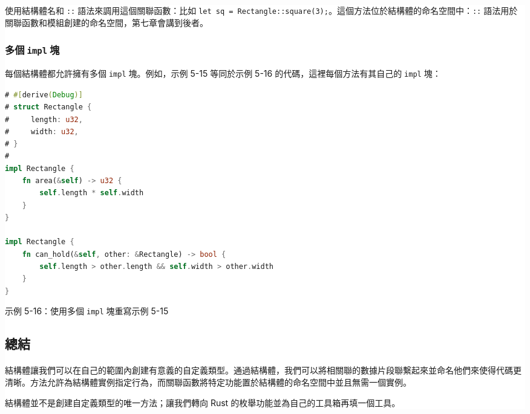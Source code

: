 使用結構體名和 `::` 語法來調用這個關聯函數：比如 `let sq = Rectangle::square(3);`。這個方法位於結構體的命名空間中：`::` 語法用於關聯函數和模組創建的命名空間，第七章會講到後者。

### 多個 `impl` 塊

每個結構體都允許擁有多個 `impl` 塊。例如，示例 5-15 等同於示例 5-16 的代碼，這裡每個方法有其自己的 `impl` 塊：

```rust
# #[derive(Debug)]
# struct Rectangle {
#     length: u32,
#     width: u32,
# }
#
impl Rectangle {
    fn area(&self) -> u32 {
        self.length * self.width
    }
}

impl Rectangle {
    fn can_hold(&self, other: &Rectangle) -> bool {
        self.length > other.length && self.width > other.width
    }
}
```

<span class="caption">示例 5-16：使用多個 `impl` 塊重寫示例 5-15</span>

## 總結

結構體讓我們可以在自己的範圍內創建有意義的自定義類型。通過結構體，我們可以將相關聯的數據片段聯繫起來並命名他們來使得代碼更清晰。方法允許為結構體實例指定行為，而關聯函數將特定功能置於結構體的命名空間中並且無需一個實例。

結構體並不是創建自定義類型的唯一方法；讓我們轉向 Rust 的枚舉功能並為自己的工具箱再填一個工具。